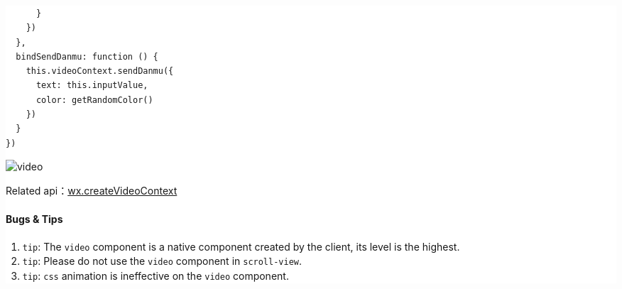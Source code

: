 ```html
      }
    })
  },
  bindSendDanmu: function () {
    this.videoContext.sendDanmu({
      text: this.inputValue,
      color: getRandomColor()
    })
  }
})
```

![video](https://open.wechat.com/zh_CN/htmledition/overseas_open/images/doc_assets/mini-programs/development/component/video.png)

Related api：[wx.createVideoContext](https://open.wechat.com/cgi-bin/newreadtemplate?t=overseas_open/docs/mini-programs/development/api/api-video#wx-createvideocontext-videoid-)

#### Bugs & Tips

1. `tip`: The `video` component is a native component created by the client, its level is the highest.
2. `tip`: Please do not use the `video` component in `scroll-view`.
3. `tip`: `css` animation is ineffective on the `video` component.